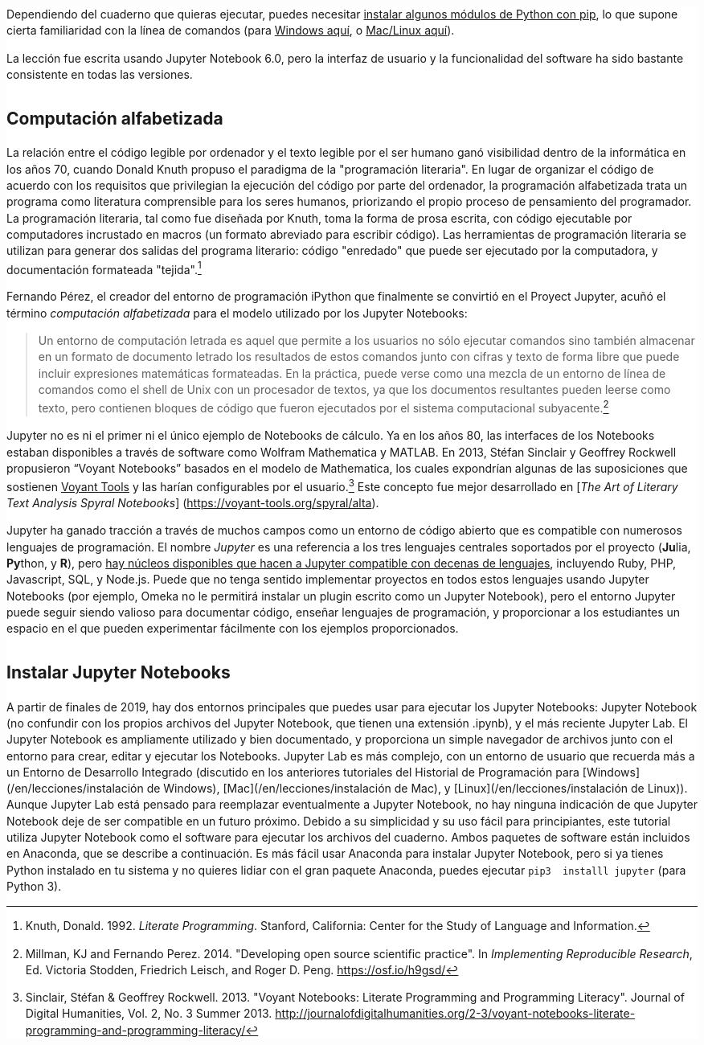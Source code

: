 Dependiendo del cuaderno que quieras ejecutar, puedes necesitar [instalar algunos módulos de Python con pip](/en/lessons/installing-python-modules-pip), lo que supone cierta familiaridad con la línea de comandos (para [Windows aquí](/en/lessons/intro-to-powershell), o [Mac/Linux aquí](/en/lessons/intro-to-bash)).

La lección fue escrita usando Jupyter Notebook 6.0, pero la interfaz de usuario y la funcionalidad del software ha sido bastante consistente en todas las versiones.


## Computación alfabetizada
La relación entre el código legible por ordenador y el texto legible por el ser humano ganó visibilidad dentro de la informática en los años 70, cuando Donald Knuth propuso el paradigma de la "programación literaria". En lugar de organizar el código de acuerdo con los requisitos que privilegian la ejecución del código por parte del ordenador, la programación alfabetizada trata un programa como literatura comprensible para los seres humanos, priorizando el propio proceso de pensamiento del programador. La programación literaria, tal como fue diseñada por Knuth, toma la forma de prosa escrita, con código ejecutable por computadores incrustado en macros (un formato abreviado para escribir código). Las herramientas de programación literaria se utilizan para generar dos salidas del programa literario: código "enredado" que puede ser ejecutado por la computadora, y documentación formateada "tejida".[^1]

Fernando Pérez, el creador del entorno de programación iPython que finalmente se convirtió en el Proyect Jupyter, acuñó el término *computación alfabetizada* para el modelo utilizado por los Jupyter Notebooks:
> Un entorno de computación letrada es aquel que permite a los usuarios no sólo ejecutar comandos sino también almacenar en un formato de documento letrado los resultados de estos comandos junto con cifras y texto de forma libre que puede incluir expresiones matemáticas formateadas. En la práctica, puede verse como una mezcla de un entorno de línea de comandos como el shell de Unix con un procesador de textos, ya que los documentos resultantes pueden leerse como texto, pero contienen bloques de código que fueron ejecutados por el sistema computacional subyacente.[^2]

Jupyter no es ni el primer ni el único ejemplo de Notebooks de cálculo. Ya en los años 80, las interfaces de los Notebooks estaban disponibles a través de software como Wolfram Mathematica y MATLAB. En 2013, Stéfan Sinclair y Geoffrey Rockwell propusieron “Voyant Notebooks” basados en el modelo de Mathematica, los cuales expondrían algunas de las suposiciones que sostienen [Voyant Tools](https://voyant-tools.org) y las harían configurables por el usuario.[^3] Este concepto fue mejor desarrollado en [*The Art of Literary Text Analysis Spyral Notebooks*] (https://voyant-tools.org/spyral/alta).

Jupyter ha ganado tracción a través de muchos campos como un entorno de código abierto que es compatible con numerosos lenguajes de programación. El nombre *Jupyter* es una referencia a los tres lenguajes centrales soportados por el proyecto (**Ju**lia, **Py**thon, y **R**), pero [hay núcleos disponibles que hacen a Jupyter compatible con decenas de lenguajes](https://github.com/jupyter/jupyter/wiki/Jupyter-kernels), incluyendo Ruby, PHP, Javascript, SQL, y Node.js. Puede que no tenga sentido implementar proyectos en todos estos lenguajes usando Jupyter Notebooks (por ejemplo, Omeka no le permitirá instalar un plugin escrito como un Jupyter Notebook), pero el entorno Jupyter puede seguir siendo valioso para documentar código, enseñar lenguajes de programación, y proporcionar a los estudiantes un espacio en el que pueden experimentar fácilmente con los ejemplos proporcionados.

## Instalar Jupyter Notebooks

A partir de finales de 2019, hay dos entornos principales que puedes usar para ejecutar los Jupyter Notebooks: Jupyter Notebook (no confundir con los propios archivos del Jupyter Notebook, que tienen una extensión .ipynb), y el más reciente Jupyter Lab. El Jupyter Notebook es ampliamente utilizado y bien documentado, y proporciona un simple navegador de archivos junto con el entorno para crear, editar y ejecutar los Notebooks. Jupyter Lab es más complejo, con un entorno de usuario que recuerda más a un Entorno de Desarrollo Integrado (discutido en los anteriores tutoriales del Historial de Programación para [Windows](/en/lecciones/instalación de Windows), [Mac](/en/lecciones/instalación de Mac), y [Linux](/en/lecciones/instalación de Linux)). Aunque Jupyter Lab está pensado para reemplazar eventualmente a Jupyter Notebook, no hay ninguna indicación de que Jupyter Notebook deje de ser compatible en un futuro próximo. Debido a su simplicidad y su uso fácil para  principiantes, este tutorial utiliza Jupyter Notebook como el software para ejecutar los archivos del cuaderno. Ambos paquetes de software están incluidos en Anaconda, que se describe a continuación. Es más fácil usar Anaconda para instalar Jupyter Notebook, pero si ya tienes Python instalado en tu sistema y no quieres lidiar con el gran paquete Anaconda, puedes ejecutar `pip3  installl jupyter` (para Python 3).


[^1]: Knuth, Donald. 1992. *Literate Programming*. Stanford, California: Center for the Study of Language and Information.
[^2]: Millman, KJ and Fernando Perez. 2014. "Developing open source scientific practice". In *Implementing Reproducible Research*, Ed. Victoria Stodden, Friedrich Leisch, and Roger D. Peng. https://osf.io/h9gsd/
[^3]: Sinclair, Stéfan & Geoffrey Rockwell. 2013. "Voyant Notebooks: Literate Programming and Programming Literacy". Journal of Digital Humanities, Vol. 2, No. 3 Summer 2013. http://journalofdigitalhumanities.org/2-3/voyant-notebooks-literate-programming-and-programming-literacy/
[^4]: Haley Di Pressi, Stephanie Gorman, Miriam Posner, Raphael Sasayama, and Tori Schmitt, with contributions from Roderic Crooks, Megan Driscoll, Amy Earhart, Spencer Keralis, Tiffany Naiman, and Todd Presner. "A Student Collaborator's Bill of Rights". https://humtech.ucla.edu/news/a-student-collaborators-bill-of-rights/
[^5]: Dobson, James. 2019. *Critical Digital Humanities: The Search for a Methodology*. Urbana-Champaign: University of Illinois Press. p. 40.